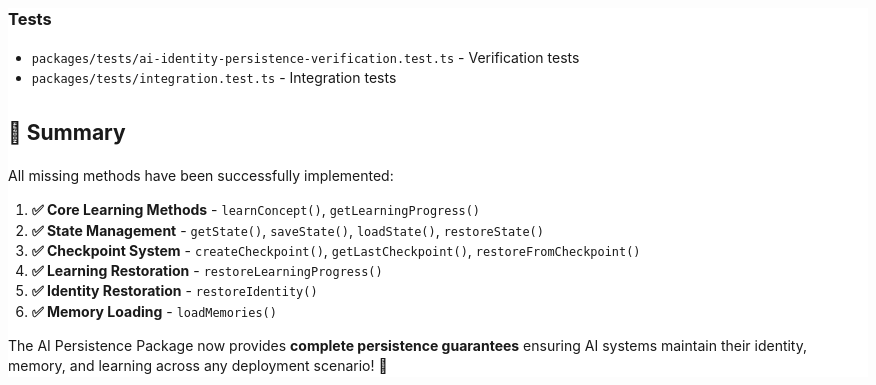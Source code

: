### **Tests**
- `packages/tests/ai-identity-persistence-verification.test.ts` - Verification tests
- `packages/tests/integration.test.ts` - Integration tests

## 🎯 **Summary**

All missing methods have been successfully implemented:

1. **✅ Core Learning Methods** - `learnConcept()`, `getLearningProgress()`
2. **✅ State Management** - `getState()`, `saveState()`, `loadState()`, `restoreState()`
3. **✅ Checkpoint System** - `createCheckpoint()`, `getLastCheckpoint()`, `restoreFromCheckpoint()`
4. **✅ Learning Restoration** - `restoreLearningProgress()`
5. **✅ Identity Restoration** - `restoreIdentity()`
6. **✅ Memory Loading** - `loadMemories()`

The AI Persistence Package now provides **complete persistence guarantees** ensuring AI systems maintain their identity, memory, and learning across any deployment scenario! 🚀

